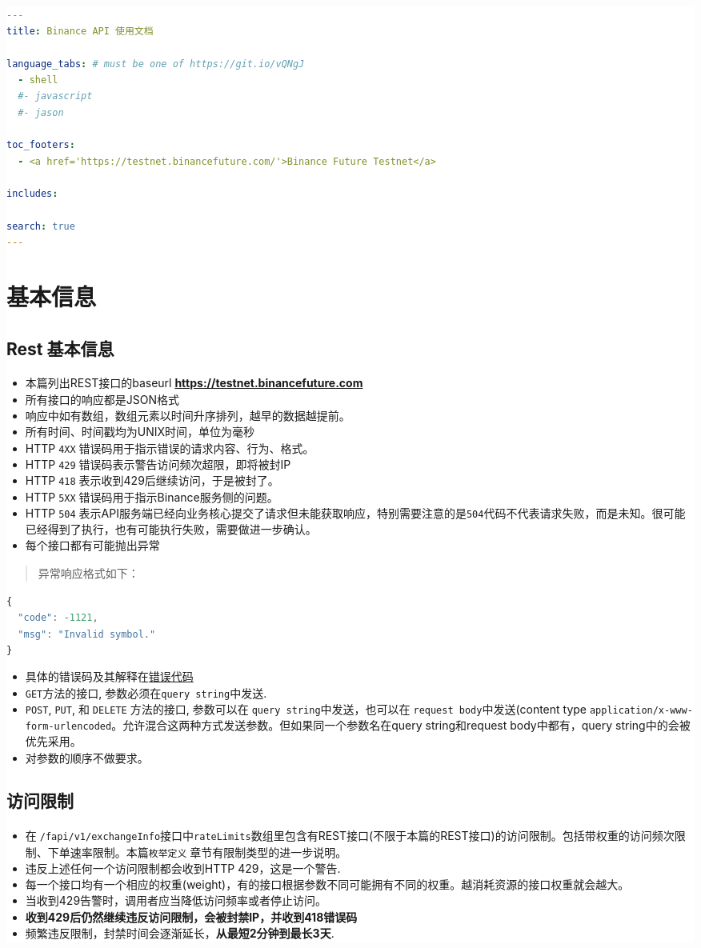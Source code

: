 ```yaml
---
title: Binance API 使用文档

language_tabs: # must be one of https://git.io/vQNgJ
  - shell
  #- javascript
  #- jason

toc_footers:
  - <a href='https://testnet.binancefuture.com/'>Binance Future Testnet</a>

includes:

search: true
---
```



# 基本信息
## Rest 基本信息

* 本篇列出REST接口的baseurl **https://testnet.binancefuture.com**
* 所有接口的响应都是JSON格式
* 响应中如有数组，数组元素以时间升序排列，越早的数据越提前。
* 所有时间、时间戳均为UNIX时间，单位为毫秒
* HTTP `4XX` 错误码用于指示错误的请求内容、行为、格式。
* HTTP `429` 错误码表示警告访问频次超限，即将被封IP
* HTTP `418` 表示收到429后继续访问，于是被封了。
* HTTP `5XX` 错误码用于指示Binance服务侧的问题。 
* HTTP `504` 表示API服务端已经向业务核心提交了请求但未能获取响应，特别需要注意的是`504`代码不代表请求失败，而是未知。很可能已经得到了执行，也有可能执行失败，需要做进一步确认。
* 每个接口都有可能抛出异常

> 异常响应格式如下：

```javascript
{
  "code": -1121,
  "msg": "Invalid symbol."
}
```

* 具体的错误码及其解释在[错误代码](#cf68bca02a)
* `GET`方法的接口, 参数必须在`query string`中发送.
* `POST`, `PUT`, 和 `DELETE` 方法的接口, 参数可以在 `query string`中发送，也可以在 `request body`中发送(content type `application/x-www-form-urlencoded`。允许混合这两种方式发送参数。但如果同一个参数名在query string和request body中都有，query string中的会被优先采用。
* 对参数的顺序不做要求。

## 访问限制
* 在 `/fapi/v1/exchangeInfo`接口中`rateLimits`数组里包含有REST接口(不限于本篇的REST接口)的访问限制。包括带权重的访问频次限制、下单速率限制。本篇`枚举定义` 章节有限制类型的进一步说明。
* 违反上述任何一个访问限制都会收到HTTP 429，这是一个警告.
* 每一个接口均有一个相应的权重(weight)，有的接口根据参数不同可能拥有不同的权重。越消耗资源的接口权重就会越大。
* 当收到429告警时，调用者应当降低访问频率或者停止访问。
* **收到429后仍然继续违反访问限制，会被封禁IP，并收到418错误码**
* 频繁违反限制，封禁时间会逐渐延长，**从最短2分钟到最长3天**.
